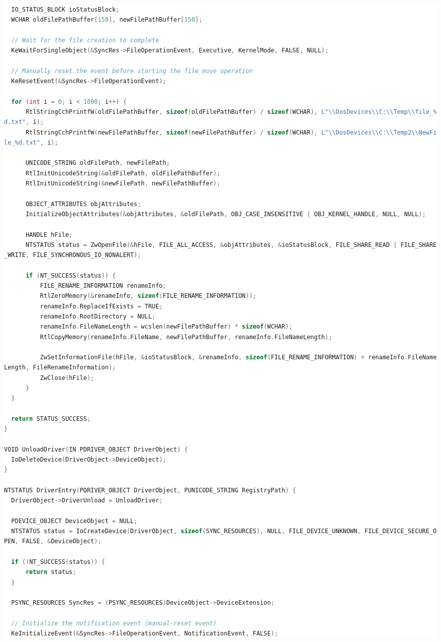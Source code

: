   ```c
    IO_STATUS_BLOCK ioStatusBlock;
    WCHAR oldFilePathBuffer[150], newFilePathBuffer[150];

    // Wait for the file creation to complete
    KeWaitForSingleObject(&SyncRes->FileOperationEvent, Executive, KernelMode, FALSE, NULL);

    // Manually reset the event before starting the file move operation
    KeResetEvent(&SyncRes->FileOperationEvent);

    for (int i = 0; i < 1000; i++) {
        RtlStringCchPrintfW(oldFilePathBuffer, sizeof(oldFilePathBuffer) / sizeof(WCHAR), L"\\DosDevices\\C:\\Temp\\file_%d.txt", i);
        RtlStringCchPrintfW(newFilePathBuffer, sizeof(newFilePathBuffer) / sizeof(WCHAR), L"\\DosDevices\\C:\\Temp2\\NewFile_%d.txt", i);

        UNICODE_STRING oldFilePath, newFilePath;
        RtlInitUnicodeString(&oldFilePath, oldFilePathBuffer);
        RtlInitUnicodeString(&newFilePath, newFilePathBuffer);

        OBJECT_ATTRIBUTES objAttributes;
        InitializeObjectAttributes(&objAttributes, &oldFilePath, OBJ_CASE_INSENSITIVE | OBJ_KERNEL_HANDLE, NULL, NULL);

        HANDLE hFile;
        NTSTATUS status = ZwOpenFile(&hFile, FILE_ALL_ACCESS, &objAttributes, &ioStatusBlock, FILE_SHARE_READ | FILE_SHARE_WRITE, FILE_SYNCHRONOUS_IO_NONALERT);

        if (NT_SUCCESS(status)) {
            FILE_RENAME_INFORMATION renameInfo;
            RtlZeroMemory(&renameInfo, sizeof(FILE_RENAME_INFORMATION));
            renameInfo.ReplaceIfExists = TRUE;
            renameInfo.RootDirectory = NULL;
            renameInfo.FileNameLength = wcslen(newFilePathBuffer) * sizeof(WCHAR);
            RtlCopyMemory(renameInfo.FileName, newFilePathBuffer, renameInfo.FileNameLength);

            ZwSetInformationFile(hFile, &ioStatusBlock, &renameInfo, sizeof(FILE_RENAME_INFORMATION) + renameInfo.FileNameLength, FileRenameInformation);
            ZwClose(hFile);
        }
    }

    return STATUS_SUCCESS;
}

VOID UnloadDriver(IN PDRIVER_OBJECT DriverObject) {
    IoDeleteDevice(DriverObject->DeviceObject);
}

NTSTATUS DriverEntry(PDRIVER_OBJECT DriverObject, PUNICODE_STRING RegistryPath) {
    DriverObject->DriverUnload = UnloadDriver;

    PDEVICE_OBJECT DeviceObject = NULL;
    NTSTATUS status = IoCreateDevice(DriverObject, sizeof(SYNC_RESOURCES), NULL, FILE_DEVICE_UNKNOWN, FILE_DEVICE_SECURE_OPEN, FALSE, &DeviceObject);

    if (!NT_SUCCESS(status)) {
        return status;
    }

    PSYNC_RESOURCES SyncRes = (PSYNC_RESOURCES)DeviceObject->DeviceExtension;

    // Initialize the notification event (manual-reset event)
    KeInitializeEvent(&SyncRes->FileOperationEvent, NotificationEvent, FALSE);
  ```